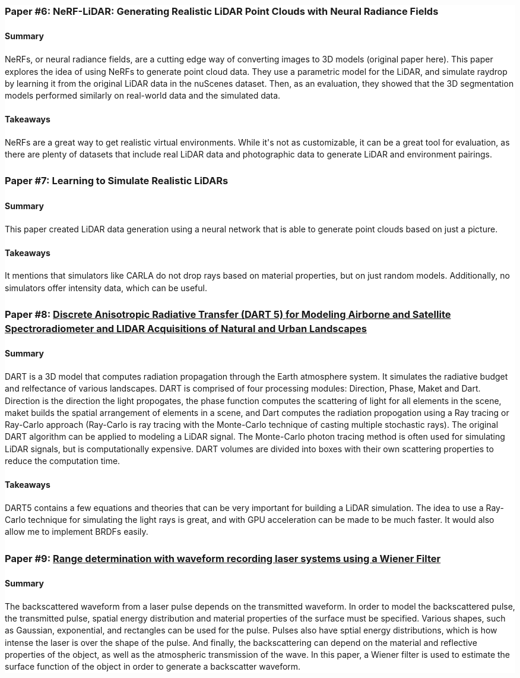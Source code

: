 ### Paper #6: NeRF-LiDAR: Generating Realistic LiDAR Point Clouds with Neural Radiance Fields
#### Summary
NeRFs, or neural radiance fields, are a cutting edge way of converting images to 3D models (original paper here). This paper explores the idea of using NeRFs to generate point cloud data. They use a parametric model for the LiDAR, and simulate raydrop by learning it from the original LiDAR data in the nuScenes dataset. Then, as an evaluation, they showed that the 3D segmentation models performed similarly on real-world data and the simulated data.
#### Takeaways
NeRFs are a great way to get realistic virtual environments. While it's not as customizable, it can be a great tool for evaluation, as there are plenty of datasets that include real LiDAR data and photographic data to generate LiDAR and environment pairings. 

### Paper #7: Learning to Simulate Realistic LiDARs
#### Summary
This paper created LiDAR data generation using a neural network that is able to generate point clouds based on just a picture. 
#### Takeaways
It mentions that simulators like CARLA do not drop rays based on material properties, but on just random models. Additionally, no simulators offer intensity data, which can be useful.

### Paper #8: [Discrete Anisotropic Radiative Transfer (DART 5) for Modeling Airborne and Satellite Spectroradiometer and LIDAR Acquisitions of Natural and Urban Landscapes](https://www.mdpi.com/2072-4292/7/2/1667)
#### Summary
DART is a 3D model that computes radiation propagation through the Earth atmosphere system. It simulates the radiative budget and relfectance of various landscapes. DART is comprised of four processing modules: Direction, Phase, Maket and Dart. Direction is the direction the light propogates, the phase function computes the scattering of light for all elements in the scene, maket builds the spatial arrangement of elements in a scene, and Dart computes the radiation propogation using a Ray tracing or Ray-Carlo approach (Ray-Carlo is ray tracing with the Monte-Carlo technique of casting multiple stochastic rays). The original DART algorithm can be applied to modeling a LiDAR signal. The Monte-Carlo photon tracing method is often used for simulating LiDAR signals, but is computationally expensive. DART volumes are divided into boxes with their own scattering properties to reduce the computation time.

#### Takeaways
DART5 contains a few equations and theories that can be very important for building a LiDAR simulation. The idea to use a Ray-Carlo technique for simulating the light rays is great, and with GPU acceleration can be made to be much faster. It would also allow me to implement BRDFs easily.

### Paper #9: [Range determination with waveform recording laser systems using a Wiener Filter](https://www.sciencedirect.com/science/article/pii/S0924271606001080)
#### Summary
The backscattered waveform from a laser pulse depends on the transmitted waveform. In order to model the backscattered pulse, the transmitted pulse, spatial energy distribution and material properties of the surface must be specified. Various shapes, such as Gaussian, exponential, and rectangles can be used for the pulse. Pulses also have sptial energy distributions, which is how intense the laser is over the shape of the pulse. And finally, the backscattering can depend on the material and reflective properties of the object, as well as the atmospheric transmission of the wave. In this paper, a Wiener filter is used to estimate the surface function of the object in order to generate a backscatter waveform. 
